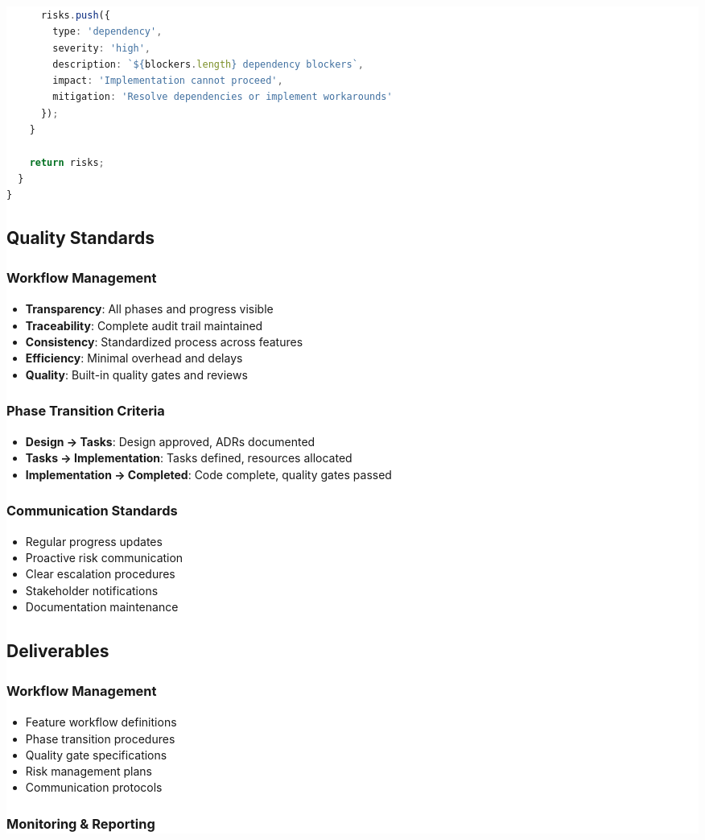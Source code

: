 ```typescript
      risks.push({
        type: 'dependency',
        severity: 'high',
        description: `${blockers.length} dependency blockers`,
        impact: 'Implementation cannot proceed',
        mitigation: 'Resolve dependencies or implement workarounds'
      });
    }
    
    return risks;
  }
}
```

## Quality Standards

### Workflow Management

- **Transparency**: All phases and progress visible
- **Traceability**: Complete audit trail maintained
- **Consistency**: Standardized process across features
- **Efficiency**: Minimal overhead and delays
- **Quality**: Built-in quality gates and reviews

### Phase Transition Criteria

- **Design → Tasks**: Design approved, ADRs documented
- **Tasks → Implementation**: Tasks defined, resources allocated
- **Implementation → Completed**: Code complete, quality gates passed

### Communication Standards

- Regular progress updates
- Proactive risk communication
- Clear escalation procedures
- Stakeholder notifications
- Documentation maintenance

## Deliverables

### Workflow Management

- Feature workflow definitions
- Phase transition procedures
- Quality gate specifications
- Risk management plans
- Communication protocols

### Monitoring & Reporting
